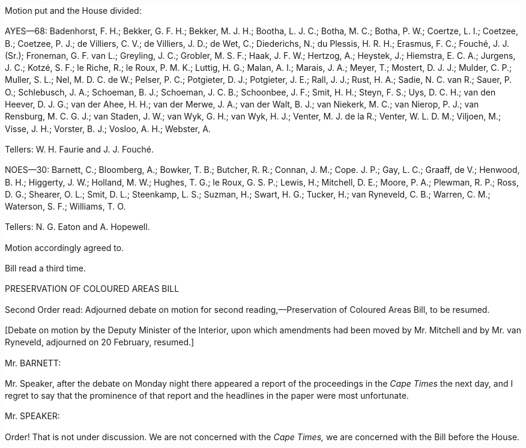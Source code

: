 <block name="quote">Motion put and the House divided:</block>

<block name="quote">AYES&#x2014;68: Badenhorst, F. H.; Bekker, G. F. H.; Bekker, M. J. H.; Bootha, L. J. C.; Botha, M. C.; Botha, P. W.; Coertze, L. I.; Coetzee, B.; Coetzee, P. J.; de Villiers, C. V.; de Villiers, J. D.; de Wet, C.; Diederichs, N.; du Plessis, H. R. H.; Erasmus, F. C.; Fouch&#x00E9;, J. J. (Sr.); Froneman, G. F. van L.; Greyling, J. C.; Grobler, M. S. F.; Haak, J. F. W.; Hertzog, A.; Heystek, J.; Hiemstra, E. C. A.; Jurgens, J. C.; Kotz&#x00E9;, S. F.; le Riche, R.; le Roux, P. M. K.; Luttig, H. G.; Malan, A. I.; Marais, J. A.; Meyer, T.; Mostert, D. J. J.; Mulder, C. P.; Muller, S. L.; Nel, M. D. C. de W.; Pelser, P. C.; Potgieter, D. J.; Potgieter, J. E.; Rall, J. J.; Rust, H. A.; Sadie, N. C. van R.; Sauer, P. O.; Schlebusch, J. A.; Schoeman, B. J.; Schoeman, J. C. B.; Schoonbee, J. F.; Smit, H. H.; Steyn, F. S.; Uys, D. C. H.; van den Heever, D. J. G.; van der Ahee, H. H.; van der Merwe, J. A.; van der Walt, B. J.; van Niekerk, M. C.; van Nierop, P. J.; van Rensburg, M. C. G. J.; van Staden, J. W.; van Wyk, G. H.; van Wyk, H. J.; Venter, M. J. de la R.; Venter, W. L. D. M.; Viljoen, M.; Visse, J. H.; Vorster, B. J.; Vosloo, A. H.; Webster, A.</block>

<p>Tellers: W. H. Faurie and J. J. Fouch&#x00E9;.</p>

<block name="quote">NOES&#x2014;30: Barnett, C.; Bloomberg, A.; Bowker, T. B.; Butcher, R. R.; Connan, J. M.; Cope. J. P.; Gay, L. C.; Graaff, de V.; Henwood, B. H.; Higgerty, J. W.; Holland, M. W.; Hughes, T. G.; le Roux, G. S. P.; Lewis, H.; Mitchell, D. E.; Moore, P. A.; Plewman, R. P.; Ross, D. G.; Shearer, O. L.; Smit, D. L.; Steenkamp, L. S.; Suzman, H.; Swart, H. G.; Tucker, H.; van Ryneveld, C. B.; Warren, C. M.; Waterson, S. F.; Williams, T. O.</block>

<p>Tellers: N. G. Eaton and A. Hopewell.</p>

<p><span class="col_1723-1724" refersTo="page_0877"/>Motion accordingly agreed to.</p>

<p>Bill read a third time.</p>

</debateSection>

<debateSection name="#preservation_of_coloured_areas_bill">

<heading>PRESERVATION OF COLOURED AREAS BILL</heading>

<p>Second Order read: Adjourned debate on motion for second reading,&#x2014;Preservation of Coloured Areas Bill, to be resumed.</p>

<p>[Debate on motion by the Deputy Minister of the Interior, upon which amendments had been moved by Mr. Mitchell and by Mr. van Ryneveld, adjourned on 20 February, resumed.]</p>

<speech by="#barnett">

<from>Mr. <person refersTo="hansard_za">BARNETT</person>:</from>

<p>Mr. Speaker, after the debate on Monday night there appeared a report of the proceedings in the <i>Cape Times</i> the next day, and I regret to say that the prominence of that report and the headlines in the paper were most unfortunate.</p>

</speech>

<speech by="#speaker">

<from>Mr. <person refersTo="hansard_za">SPEAKER</person>:</from>

<p>Order! That is not under discussion. We are not concerned with the <i>Cape Times,</i> we are concerned with the Bill before the House.</p>

</speech>
